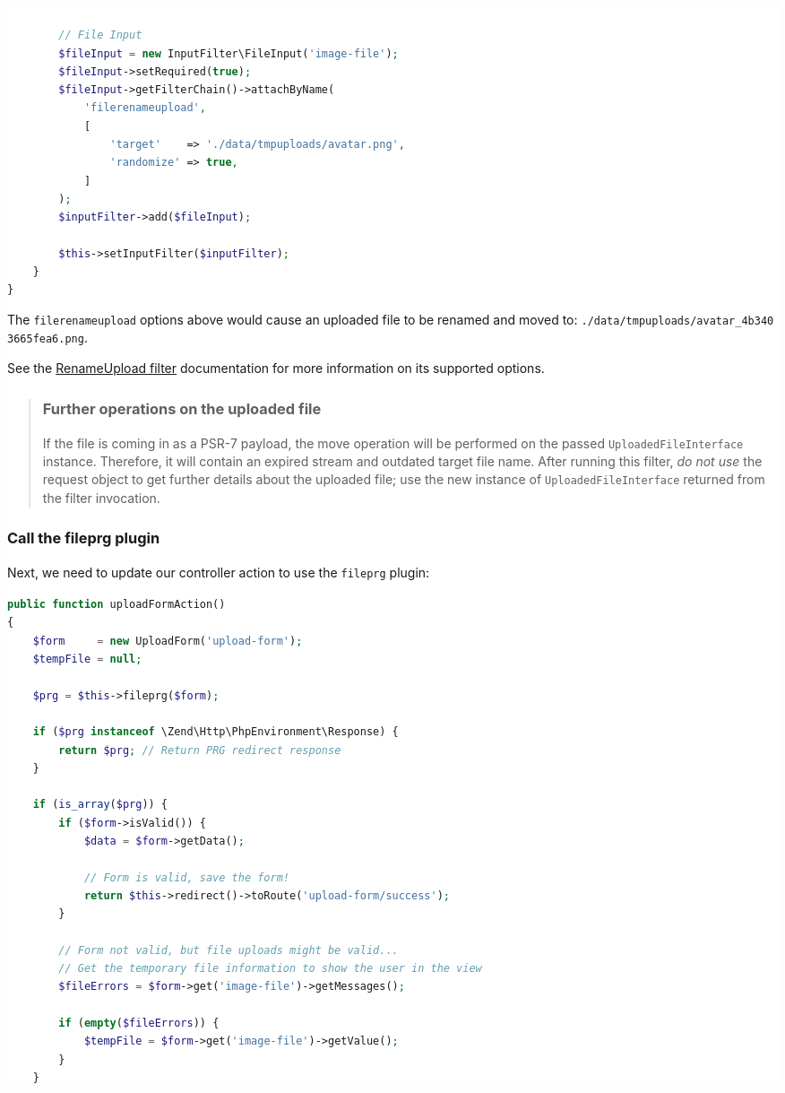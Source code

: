 ```php

        // File Input
        $fileInput = new InputFilter\FileInput('image-file');
        $fileInput->setRequired(true);
        $fileInput->getFilterChain()->attachByName(
            'filerenameupload',
            [
                'target'    => './data/tmpuploads/avatar.png',
                'randomize' => true,
            ]
        );
        $inputFilter->add($fileInput);

        $this->setInputFilter($inputFilter);
    }
}
```

The `filerenameupload` options above would cause an uploaded file to be
renamed and moved to: `./data/tmpuploads/avatar_4b3403665fea6.png`.

See the [RenameUpload filter](http://docs.zendframework.com/zend-filter/file/#renameupload)
documentation for more information on its supported options.

> ### Further operations on the uploaded file
>
> If the file is coming in as a PSR-7 payload, the move operation will be
> performed on the passed `UploadedFileInterface` instance. Therefore, it will
> contain an expired stream and outdated target file name. After running this filter,
> _do not use_ the request object to get further details about the uploaded file;
> use the new instance of `UploadedFileInterface` returned from the filter
> invocation. 

### Call the fileprg plugin

Next, we need to update our controller action to use the `fileprg` plugin:

```php
public function uploadFormAction()
{
    $form     = new UploadForm('upload-form');
    $tempFile = null;

    $prg = $this->fileprg($form);

    if ($prg instanceof \Zend\Http\PhpEnvironment\Response) {
        return $prg; // Return PRG redirect response
    }

    if (is_array($prg)) {
        if ($form->isValid()) {
            $data = $form->getData();

            // Form is valid, save the form!
            return $this->redirect()->toRoute('upload-form/success');
        }

        // Form not valid, but file uploads might be valid...
        // Get the temporary file information to show the user in the view
        $fileErrors = $form->get('image-file')->getMessages();

        if (empty($fileErrors)) {
            $tempFile = $form->get('image-file')->getValue();
        }
    }
```